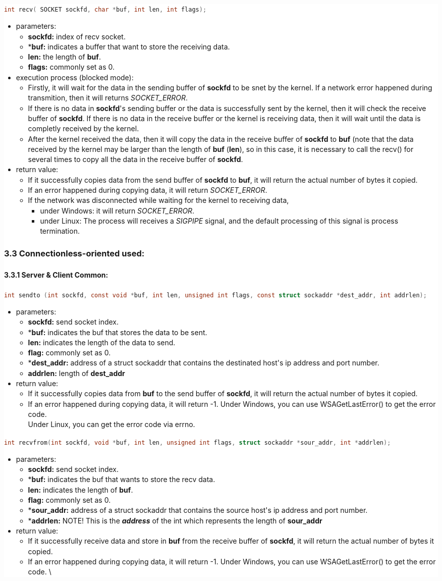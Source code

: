 ```C
int recv( SOCKET sockfd, char *buf, int len, int flags);
```
* parameters:
    * **sockfd:** index of recv socket.
    * ***buf:** indicates a buffer that want to store the receiving data.
    * **len:** the length of **buf**.
    * **flags:** commonly set as 0.
* execution process (blocked mode):
    * Firstly, it will wait for the data in the sending buffer of **sockfd** to be snet by the kernel. If a network error happened during transmition, then it will returns *SOCKET_ERROR*.
    * If there is no data in **sockfd**'s sending buffer or the data is successfully sent by the kernel, then it will check the receive buffer of **sockfd**. If there is no data in the receive buffer or the kernel is receiving data, then it will wait until the data is completly received by the kernel.
    * After the kernel received the data, then it will copy the data in the receive buffer of **sockfd** to **buf** (note that the data received by the kernel may be larger than the length of **buf** (**len**), so in this case, it is necessary to call the recv() for several times to copy all the data in the receive buffer of **sockfd**.
* return value:
    * If it successfully copies data from the send buffer of **sockfd** to **buf**, it will return the actual number of bytes it copied.
    * If an error happened during copying data, it will return *SOCKET_ERROR*.
    * If the network was disconnected while waiting for the kernel to receiving data, 
      * under Windows: it will return *SOCKET_ERROR*.
      * under Linux: The process will receives a *SIGPIPE* signal, and the default processing of this signal is process termination.
### 3.3 Connectionless-oriented used:
#### 3.3.1 Server & Client Common:
```C
int sendto (int sockfd, const void *buf, int len, unsigned int flags, const struct sockaddr *dest_addr, int addrlen);
```
* parameters:
    * **sockfd:** send socket index.
    * ***buf:** indicates the buf that stores the data to be sent.
    * **len:** indicates the length of the data to send.
    * **flag:** commonly set as 0.
    * ***dest_addr:** address of a struct sockaddr that contains the destinated host's ip address and port number.
    * **addrlen:** length of **dest_addr**
* return value:
    * If it successfully copies data from **buf** to the send buffer of **sockfd**, it will return the actual number of bytes it copied.
    * If an error happened during copying data, it will return -1. 
    Under Windows, you can use WSAGetLastError() to get the error code. \
    Under Linux, you can get the error code via errno.
```C
int recvfrom(int sockfd, void *buf, int len, unsigned int flags, struct sockaddr *sour_addr, int *addrlen);
```
* parameters:
  * **sockfd:** send socket index.
  * ***buf:** indicates the buf that wants to store the recv data.
  * **len:** indicates the length of **buf**.
  * **flag:** commonly set as 0.
  * ***sour_addr:** address of a struct sockaddr that contains the source host's ip address and port number.
  * ***addrlen:** NOTE! This is the ***address*** of the int which represents the length of **sour_addr**
* return value:
    * If it successfully receive data and store in **buf** from the receive buffer of **sockfd**, it will return the actual number of bytes it copied.
    * If an error happened during copying data, it will return -1.
    Under Windows, you can use WSAGetLastError() to get the error code. \